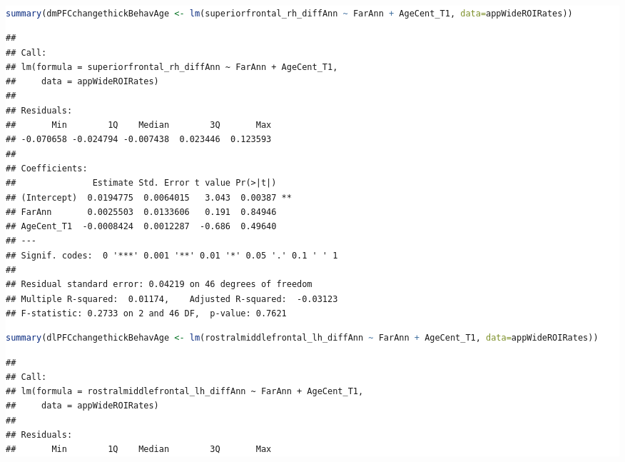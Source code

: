 ``` r
summary(dmPFCchangethickBehavAge <- lm(superiorfrontal_rh_diffAnn ~ FarAnn + AgeCent_T1, data=appWideROIRates))
```

    ## 
    ## Call:
    ## lm(formula = superiorfrontal_rh_diffAnn ~ FarAnn + AgeCent_T1, 
    ##     data = appWideROIRates)
    ## 
    ## Residuals:
    ##       Min        1Q    Median        3Q       Max 
    ## -0.070658 -0.024794 -0.007438  0.023446  0.123593 
    ## 
    ## Coefficients:
    ##               Estimate Std. Error t value Pr(>|t|)   
    ## (Intercept)  0.0194775  0.0064015   3.043  0.00387 **
    ## FarAnn       0.0025503  0.0133606   0.191  0.84946   
    ## AgeCent_T1  -0.0008424  0.0012287  -0.686  0.49640   
    ## ---
    ## Signif. codes:  0 '***' 0.001 '**' 0.01 '*' 0.05 '.' 0.1 ' ' 1
    ## 
    ## Residual standard error: 0.04219 on 46 degrees of freedom
    ## Multiple R-squared:  0.01174,    Adjusted R-squared:  -0.03123 
    ## F-statistic: 0.2733 on 2 and 46 DF,  p-value: 0.7621

``` r
summary(dlPFCchangethickBehavAge <- lm(rostralmiddlefrontal_lh_diffAnn ~ FarAnn + AgeCent_T1, data=appWideROIRates))
```

    ## 
    ## Call:
    ## lm(formula = rostralmiddlefrontal_lh_diffAnn ~ FarAnn + AgeCent_T1, 
    ##     data = appWideROIRates)
    ## 
    ## Residuals:
    ##       Min        1Q    Median        3Q       Max 